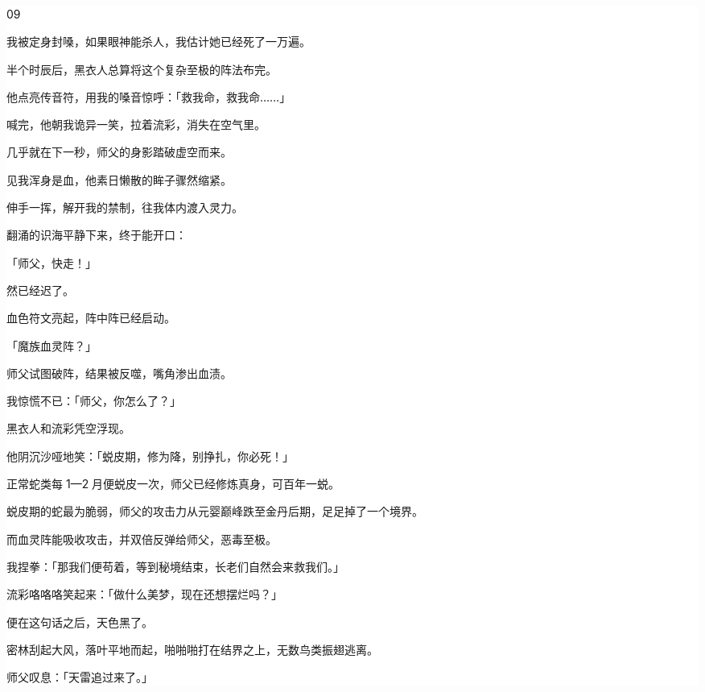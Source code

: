 09


我被定身封嗓，如果眼神能杀人，我估计她已经死了一万遍。


半个时辰后，黑衣人总算将这个复杂至极的阵法布完。


他点亮传音符，用我的嗓音惊呼：「救我命，救我命……」


喊完，他朝我诡异一笑，拉着流彩，消失在空气里。


几乎就在下一秒，师父的身影踏破虚空而来。


见我浑身是血，他素日懒散的眸子骤然缩紧。


伸手一挥，解开我的禁制，往我体内渡入灵力。


翻涌的识海平静下来，终于能开口：


「师父，快走！」


然已经迟了。


血色符文亮起，阵中阵已经启动。


「魔族血灵阵？」


师父试图破阵，结果被反噬，嘴角渗出血渍。


我惊慌不已：「师父，你怎么了？」


黑衣人和流彩凭空浮现。


他阴沉沙哑地笑：「蜕皮期，修为降，别挣扎，你必死！」


正常蛇类每 1—2 月便蜕皮一次，师父已经修炼真身，可百年一蜕。


蜕皮期的蛇最为脆弱，师父的攻击力从元婴巅峰跌至金丹后期，足足掉了一个境界。


而血灵阵能吸收攻击，并双倍反弹给师父，恶毒至极。


我捏拳：「那我们便苟着，等到秘境结束，长老们自然会来救我们。」


流彩咯咯咯笑起来：「做什么美梦，现在还想摆烂吗？」


便在这句话之后，天色黑了。


密林刮起大风，落叶平地而起，啪啪啪打在结界之上，无数鸟类振翅逃离。


师父叹息：「天雷追过来了。」

